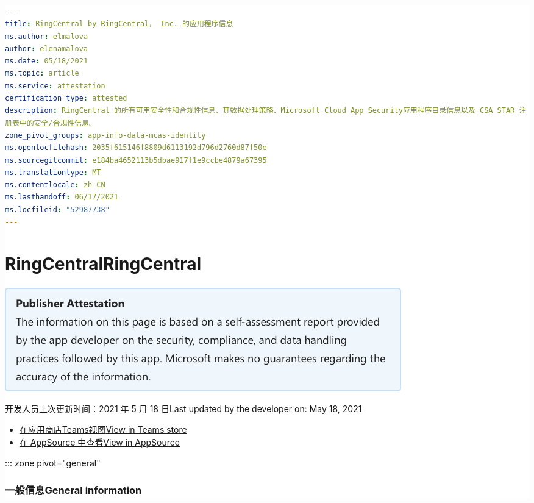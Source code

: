 ```yaml
---
title: RingCentral by RingCentral， Inc. 的应用程序信息
ms.author: elmalova
author: elenamalova
ms.date: 05/18/2021
ms.topic: article
ms.service: attestation
certification_type: attested
description: RingCentral 的所有可用安全性和合规性信息、其数据处理策略、Microsoft Cloud App Security应用程序目录信息以及 CSA STAR 注册表中的安全/合规性信息。
zone_pivot_groups: app-info-data-mcas-identity
ms.openlocfilehash: 2035f615146f8809d6113192d796d2760d87f50e
ms.sourcegitcommit: e184ba4652113b5dbae917f1e9ccbe4879a67395
ms.translationtype: MT
ms.contentlocale: zh-CN
ms.lasthandoff: 06/17/2021
ms.locfileid: "52987738"
---
```

# <a name="ringcentral"></a><span data-ttu-id="b6357-103">RingCentral</span><span class="sxs-lookup"><span data-stu-id="b6357-103">RingCentral</span></span>

<p></p>
<img alt="Publisher Attestation: The information on this page is based on a self-assessment report provided by the app developer on the security, compliance, and data handling practices followed by this app. Microsoft makes no guarantees regarding the accuracy of the information." src="../media/attested.png" width="650" />
<p><span data-ttu-id="b6357-104">开发人员上次更新时间：2021 年 5 月 18 日</span><span class="sxs-lookup"><span data-stu-id="b6357-104">Last updated by the developer on: May 18, 2021</span></span></p>

* <span data-ttu-id="b6357-105"><a href="https://teams.microsoft.com/l/app/2f285d77-896a-4c5f-901e-0902316003b5" target="_blank">在应用商店Teams视图</a></span><span class="sxs-lookup"><span data-stu-id="b6357-105"><a href="https://teams.microsoft.com/l/app/2f285d77-896a-4c5f-901e-0902316003b5" target="_blank">View in Teams store</a></span></span>
* <span data-ttu-id="b6357-106"><a href="https://appsource.microsoft.com/product/office/WA200000135" target="_blank">在 AppSource 中查看</a></span><span class="sxs-lookup"><span data-stu-id="b6357-106"><a href="https://appsource.microsoft.com/product/office/WA200000135" target="_blank">View in AppSource</a></span></span>

::: zone pivot="general"

### <a name="general-information"></a><span data-ttu-id="b6357-107">一般信息</span><span class="sxs-lookup"><span data-stu-id="b6357-107">General information</span></span>
